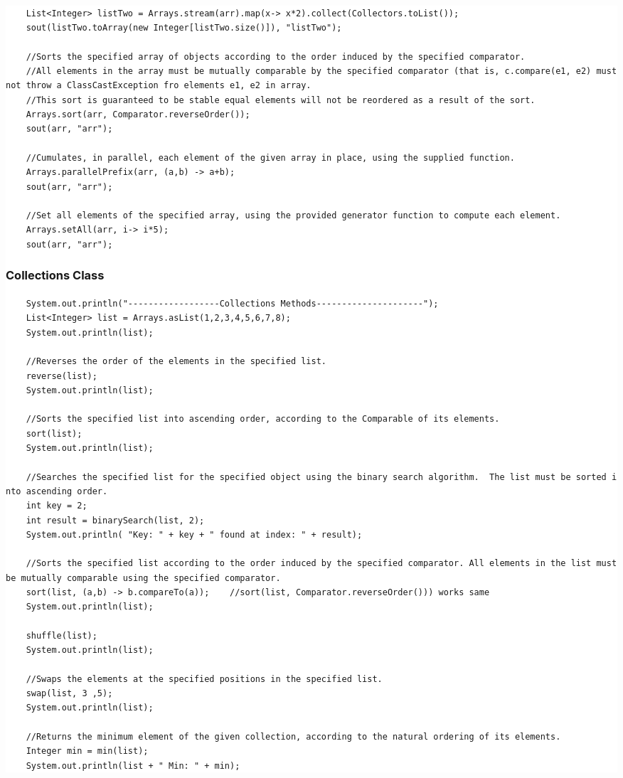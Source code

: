         List<Integer> listTwo = Arrays.stream(arr).map(x-> x*2).collect(Collectors.toList());
        sout(listTwo.toArray(new Integer[listTwo.size()]), "listTwo");

        //Sorts the specified array of objects according to the order induced by the specified comparator.
        //All elements in the array must be mutually comparable by the specified comparator (that is, c.compare(e1, e2) must not throw a ClassCastException fro elements e1, e2 in array.
        //This sort is guaranteed to be stable equal elements will not be reordered as a result of the sort.
        Arrays.sort(arr, Comparator.reverseOrder());
        sout(arr, "arr");

        //Cumulates, in parallel, each element of the given array in place, using the supplied function.
        Arrays.parallelPrefix(arr, (a,b) -> a+b);
        sout(arr, "arr");

        //Set all elements of the specified array, using the provided generator function to compute each element.
        Arrays.setAll(arr, i-> i*5);
        sout(arr, "arr");


### Collections Class

        System.out.println("------------------Collections Methods---------------------");
        List<Integer> list = Arrays.asList(1,2,3,4,5,6,7,8);
        System.out.println(list);

        //Reverses the order of the elements in the specified list.
        reverse(list);
        System.out.println(list);

        //Sorts the specified list into ascending order, according to the Comparable of its elements.
        sort(list);
        System.out.println(list);

        //Searches the specified list for the specified object using the binary search algorithm.  The list must be sorted into ascending order.
        int key = 2;
        int result = binarySearch(list, 2);
        System.out.println( "Key: " + key + " found at index: " + result);

        //Sorts the specified list according to the order induced by the specified comparator. All elements in the list must be mutually comparable using the specified comparator.
        sort(list, (a,b) -> b.compareTo(a));    //sort(list, Comparator.reverseOrder())) works same
        System.out.println(list);

        shuffle(list);
        System.out.println(list);

        //Swaps the elements at the specified positions in the specified list.
        swap(list, 3 ,5);
        System.out.println(list);

        //Returns the minimum element of the given collection, according to the natural ordering of its elements.
        Integer min = min(list);
        System.out.println(list + " Min: " + min);
